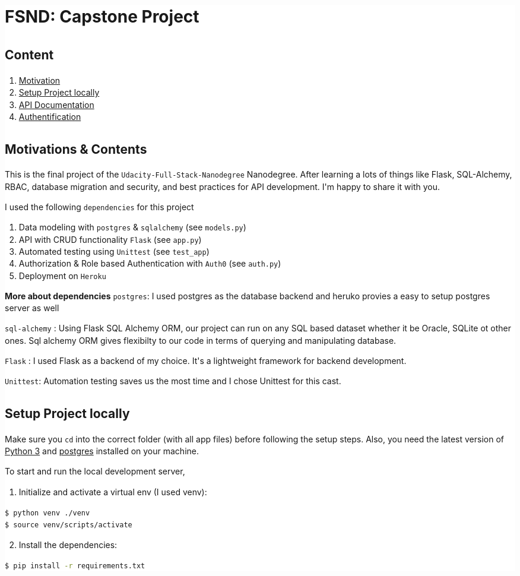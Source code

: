 # FSND: Capstone Project

## Content

1. [Motivation](#motivation)
2. [Setup Project locally](#start-locally)
3. [API Documentation](#api)
4. [Authentification](#authentification)

<a name="motivation"></a>
## Motivations & Contents

This is the final project of the `Udacity-Full-Stack-Nanodegree` Nanodegree. After learning a lots of things like Flask, SQL-Alchemy, RBAC, database migration and security, and best practices for API development. I'm happy to share it with you.

I used the following `dependencies` for this project

1. Data modeling with `postgres` & `sqlalchemy` (see `models.py`)
2. API with CRUD functionality `Flask` (see `app.py`)
3. Automated testing using `Unittest` (see `test_app`)
4. Authorization & Role based Authentication with `Auth0` (see `auth.py`)
5. Deployment on `Heroku`

**More about dependencies**
`postgres`: I used postgres as the database backend and heruko provies a easy to setup postgres server as well

`sql-alchemy` : Using Flask SQL Alchemy ORM, our project can run on any SQL based dataset whether it be Oracle, SQLite ot other ones. Sql alchemy ORM gives flexibilty to our code in terms of querying and manipulating database. 

`Flask` : I used Flask as a backend of my choice. It's a lightweight framework for backend development.

`Unittest`: Automation testing saves us the most time and I chose Unittest for this cast.


<a name="start-locally"></a>
## Setup Project locally

Make sure you `cd` into the correct folder (with all app files) before following the setup steps.
Also, you need the latest version of [Python 3](https://www.python.org/downloads/)
and [postgres](https://www.postgresql.org/download/) installed on your machine.

To start and run the local development server,

1. Initialize and activate a virtual env (I used venv):
  ```bash
  $ python venv ./venv 
  $ source venv/scripts/activate
  ```

2. Install the dependencies:
```bash
$ pip install -r requirements.txt
```
